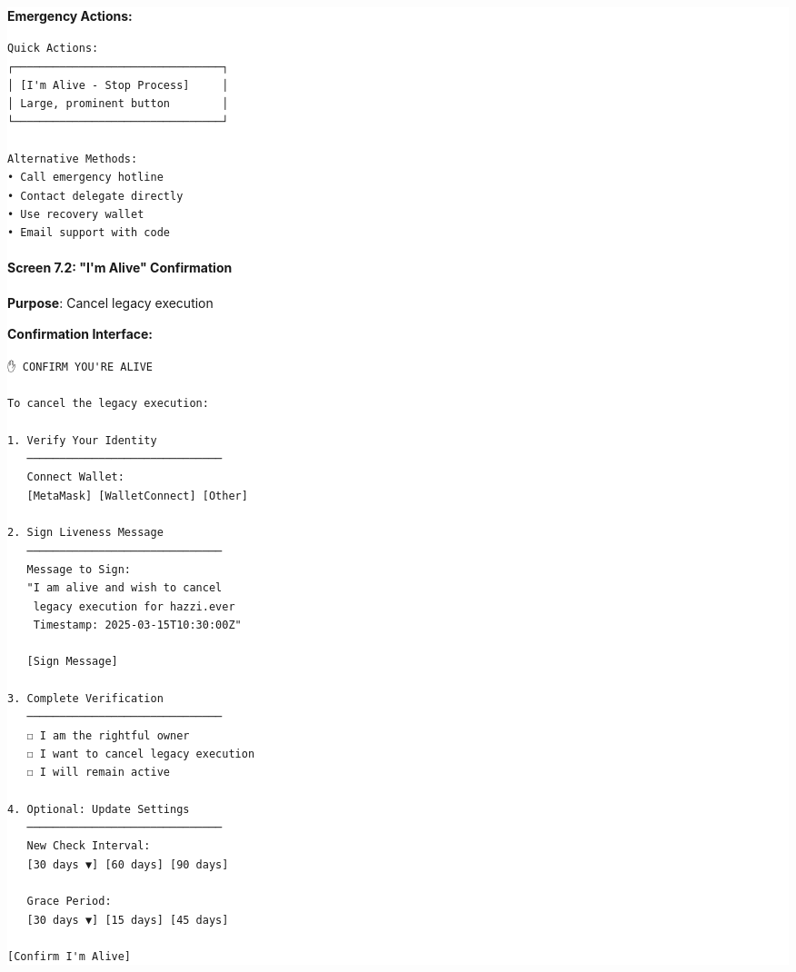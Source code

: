 ```
```

**Emergency Actions:**
```
Quick Actions:
┌────────────────────────────────┐
│ [I'm Alive - Stop Process]     │
│ Large, prominent button        │
└────────────────────────────────┘

Alternative Methods:
• Call emergency hotline
• Contact delegate directly
• Use recovery wallet
• Email support with code
```

#### Screen 7.2: "I'm Alive" Confirmation
**Purpose**: Cancel legacy execution

**Confirmation Interface:**
```
✋ CONFIRM YOU'RE ALIVE

To cancel the legacy execution:

1. Verify Your Identity
   ──────────────────────────────
   Connect Wallet:
   [MetaMask] [WalletConnect] [Other]

2. Sign Liveness Message
   ──────────────────────────────
   Message to Sign:
   "I am alive and wish to cancel
    legacy execution for hazzi.ever
    Timestamp: 2025-03-15T10:30:00Z"

   [Sign Message]

3. Complete Verification
   ──────────────────────────────
   ☐ I am the rightful owner
   ☐ I want to cancel legacy execution
   ☐ I will remain active

4. Optional: Update Settings
   ──────────────────────────────
   New Check Interval:
   [30 days ▼] [60 days] [90 days]

   Grace Period:
   [30 days ▼] [15 days] [45 days]

[Confirm I'm Alive]
```
